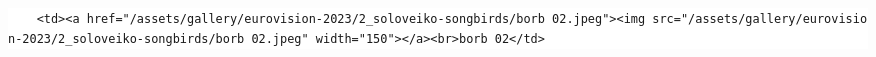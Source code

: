 		<td><a href="/assets/gallery/eurovision-2023/2_soloveiko-songbirds/borb 02.jpeg"><img src="/assets/gallery/eurovision-2023/2_soloveiko-songbirds/borb 02.jpeg" width="150"></a><br>borb 02</td>